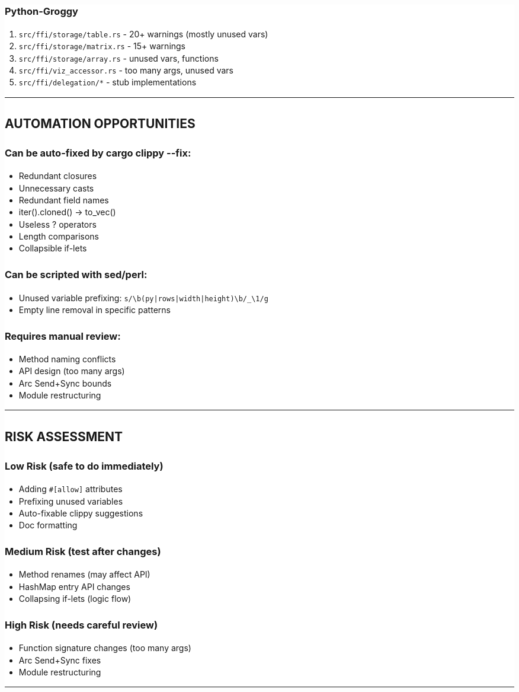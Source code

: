 ### Python-Groggy
1. `src/ffi/storage/table.rs` - 20+ warnings (mostly unused vars)
2. `src/ffi/storage/matrix.rs` - 15+ warnings
3. `src/ffi/storage/array.rs` - unused vars, functions
4. `src/ffi/viz_accessor.rs` - too many args, unused vars
5. `src/ffi/delegation/*` - stub implementations

---

## AUTOMATION OPPORTUNITIES

### Can be auto-fixed by cargo clippy --fix:
- Redundant closures
- Unnecessary casts  
- Redundant field names
- iter().cloned() → to_vec()
- Useless ? operators
- Length comparisons
- Collapsible if-lets

### Can be scripted with sed/perl:
- Unused variable prefixing: `s/\b(py|rows|width|height)\b/_\1/g`
- Empty line removal in specific patterns

### Requires manual review:
- Method naming conflicts
- API design (too many args)
- Arc Send+Sync bounds
- Module restructuring

---

## RISK ASSESSMENT

### Low Risk (safe to do immediately)
- Adding `#[allow]` attributes
- Prefixing unused variables
- Auto-fixable clippy suggestions
- Doc formatting

### Medium Risk (test after changes)
- Method renames (may affect API)
- HashMap entry API changes
- Collapsing if-lets (logic flow)

### High Risk (needs careful review)
- Function signature changes (too many args)
- Arc Send+Sync fixes
- Module restructuring

---